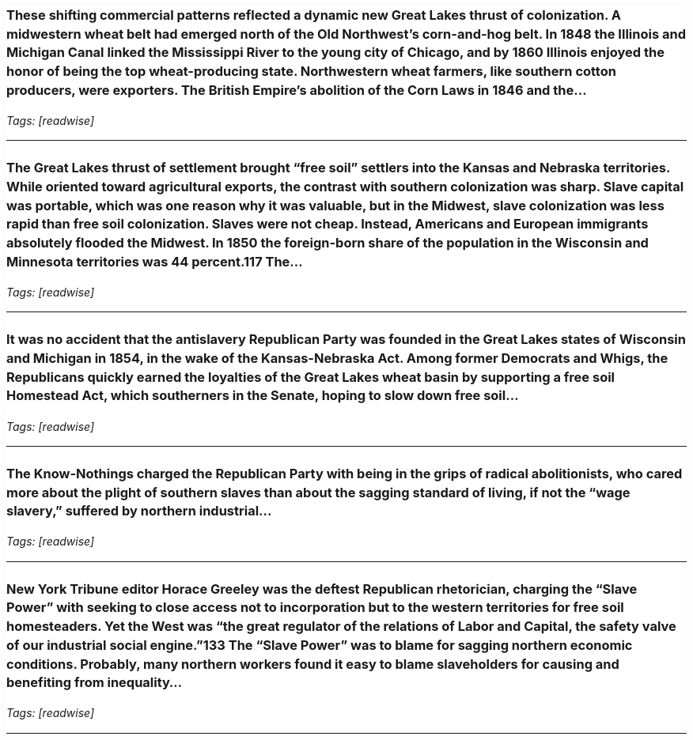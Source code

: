 
### These shifting commercial patterns reflected a dynamic new Great Lakes thrust of colonization. A midwestern wheat belt had emerged north of the Old Northwest’s corn-and-hog belt. In 1848 the Illinois and Michigan Canal linked the Mississippi River to the young city of Chicago, and by 1860 Illinois enjoyed the honor of being the top wheat-producing state. Northwestern wheat farmers, like southern cotton producers, were exporters. The British Empire’s abolition of the Corn Laws in 1846 and the…  
*Tags: [readwise]*

---

### The Great Lakes thrust of settlement brought “free soil” settlers into the Kansas and Nebraska territories. While oriented toward agricultural exports, the contrast with southern colonization was sharp. Slave capital was portable, which was one reason why it was valuable, but in the Midwest, slave colonization was less rapid than free soil colonization. Slaves were not cheap. Instead, Americans and European immigrants absolutely flooded the Midwest. In 1850 the foreign-born share of the population in the Wisconsin and Minnesota territories was 44 percent.117 The…  
*Tags: [readwise]*

---

### It was no accident that the antislavery Republican Party was founded in the Great Lakes states of Wisconsin and Michigan in 1854, in the wake of the Kansas-Nebraska Act. Among former Democrats and Whigs, the Republicans quickly earned the loyalties of the Great Lakes wheat basin by supporting a free soil Homestead Act, which southerners in the Senate, hoping to slow down free soil…  
*Tags: [readwise]*

---

### The Know-Nothings charged the Republican Party with being in the grips of radical abolitionists, who cared more about the plight of southern slaves than about the sagging standard of living, if not the “wage slavery,” suffered by northern industrial…  
*Tags: [readwise]*

---

### New York Tribune editor Horace Greeley was the deftest Republican rhetorician, charging the “Slave Power” with seeking to close access not to incorporation but to the western territories for free soil homesteaders. Yet the West was “the great regulator of the relations of Labor and Capital, the safety valve of our industrial social engine.”133 The “Slave Power” was to blame for sagging northern economic conditions. Probably, many northern workers found it easy to blame slaveholders for causing and benefiting from inequality…  
*Tags: [readwise]*

---